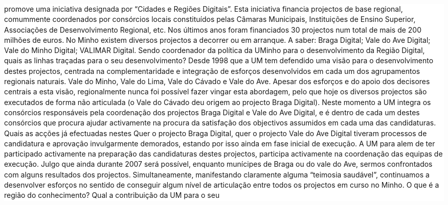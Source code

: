 promove uma iniciativa designada por
“Cidades e Regiões Digitais”. Esta
iniciativa financia projectos de base
regional, comummente coordenados por
consórcios locais constituídos pelas
Câmaras Municipais, Instituições de
Ensino Superior, Associações de
Desenvolvimento Regional, etc. Nos
últimos anos foram financiados 30
projectos num total de mais de 200
milhões de euros.
No Minho existem diversos projectos a
decorrer ou em arranque. A saber: Braga
Digital; Vale do Ave Digital; Vale do Minho
Digital; VALIMAR Digital.
Sendo coordenador da política da
UMinho para o desenvolvimento da
Região Digital, quais as linhas traçadas
para o seu desenvolvimento?
Desde 1998 que a UM tem defendido uma
visão para o desenvolvimento destes
projectos, centrada na
complementaridade e integração de
esforços desenvolvidos em cada um dos
agrupamentos regionais naturais. Vale do
Minho, Vale do Lima, Vale do Cávado e
Vale do Ave. Apesar dos esforços e do
apoio dos decisores centrais a esta visão,
regionalmente nunca foi possível fazer
vingar esta abordagem, pelo que hoje os
diversos projectos são executados de
forma não articulada (o Vale do Cávado
deu origem ao projecto Braga Digital).
Neste momento a UM integra os
consórcios responsáveis pela
coordenação dos projectos Braga Digital e
Vale do Ave Digital, e é dentro de cada um
destes consórcios que procura ajudar
activamente na procura da satisfação dos
objectivos assumidos em cada uma das
candidaturas.
Quais as acções já efectuadas nestes
Quer o projecto Braga Digital, quer o
projecto Vale do Ave Digital tiveram
processos de candidatura e aprovação
invulgarmente demorados, estando por
isso ainda em fase inicial de execução. A
UM para alem de ter participado
activamente na preparação das
candidaturas destes projectos, participa
activamente na coordenação das equipas
de execução. Julgo que ainda durante
2007 será possível, enquanto munícipes
de Braga ou do vale do Ave, sermos
confrontados com alguns resultados dos
projectos.
Simultaneamente, manifestando
claramente alguma “teimosia saudável”,
continuamos a desenvolver esforços no
sentido de conseguir algum nível de
articulação entre todos os projectos em
curso no Minho.
O que é a região do conhecimento?
Qual a contribuição da UM para o seu